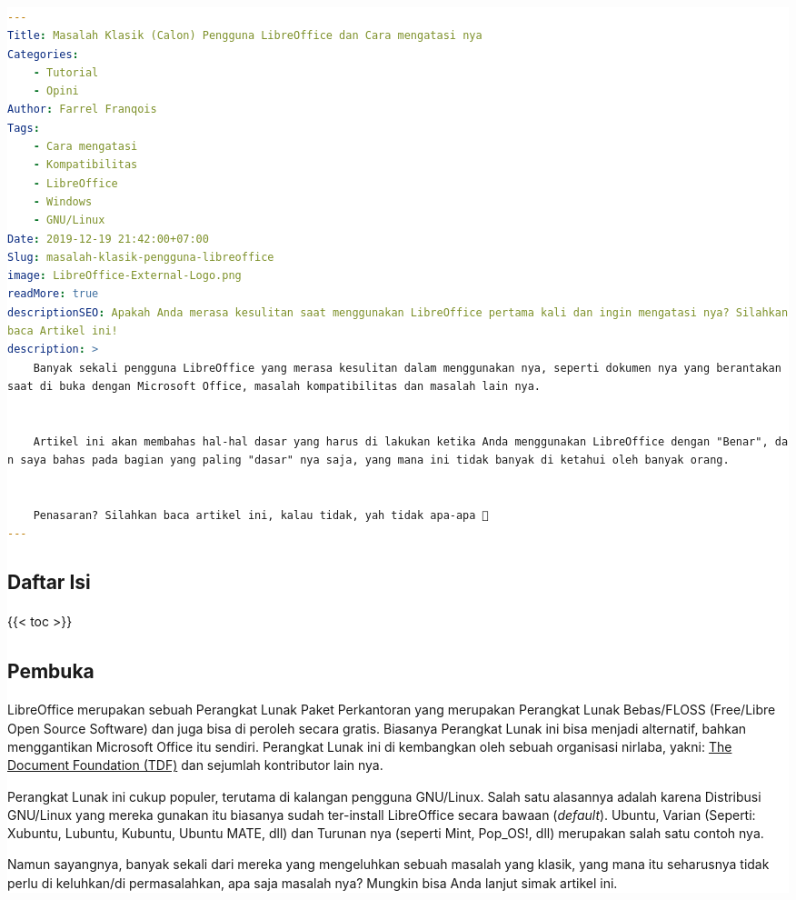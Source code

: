 ```yaml
---
Title: Masalah Klasik (Calon) Pengguna LibreOffice dan Cara mengatasi nya
Categories: 
    - Tutorial
    - Opini
Author: Farrel Franqois
Tags: 
    - Cara mengatasi
    - Kompatibilitas
    - LibreOffice
    - Windows
    - GNU/Linux
Date: 2019-12-19 21:42:00+07:00
Slug: masalah-klasik-pengguna-libreoffice
image: LibreOffice-External-Logo.png
readMore: true
descriptionSEO: Apakah Anda merasa kesulitan saat menggunakan LibreOffice pertama kali dan ingin mengatasi nya? Silahkan baca Artikel ini!
description: >
    Banyak sekali pengguna LibreOffice yang merasa kesulitan dalam menggunakan nya, seperti dokumen nya yang berantakan saat di buka dengan Microsoft Office, masalah kompatibilitas dan masalah lain nya. 
    
    
    Artikel ini akan membahas hal-hal dasar yang harus di lakukan ketika Anda menggunakan LibreOffice dengan "Benar", dan saya bahas pada bagian yang paling "dasar" nya saja, yang mana ini tidak banyak di ketahui oleh banyak orang. 
    
    
    Penasaran? Silahkan baca artikel ini, kalau tidak, yah tidak apa-apa 🙂
---
```


## Daftar Isi
{{< toc >}}

## Pembuka
LibreOffice merupakan sebuah Perangkat Lunak Paket Perkantoran yang merupakan Perangkat Lunak Bebas/FLOSS (Free/Libre Open Source Software) dan juga bisa di peroleh secara gratis. Biasanya Perangkat Lunak ini bisa menjadi alternatif, bahkan menggantikan Microsoft Office itu sendiri. Perangkat Lunak ini di kembangkan oleh sebuah organisasi nirlaba, yakni: [The Document Foundation (TDF)](https://www.documentfoundation.org/) dan sejumlah kontributor lain nya.

Perangkat Lunak ini cukup populer, terutama di kalangan pengguna GNU/Linux. Salah satu alasannya adalah karena Distribusi GNU/Linux yang mereka gunakan itu biasanya sudah ter-install LibreOffice secara bawaan (_default_). Ubuntu, Varian (Seperti: Xubuntu, Lubuntu, Kubuntu, Ubuntu MATE, dll) dan Turunan nya (seperti Mint, Pop_OS!, dll) merupakan salah satu contoh nya.

Namun sayangnya, banyak sekali dari mereka yang mengeluhkan sebuah masalah yang klasik, yang mana itu seharusnya tidak perlu di keluhkan/di permasalahkan, apa saja masalah nya? Mungkin bisa Anda lanjut simak artikel ini.
